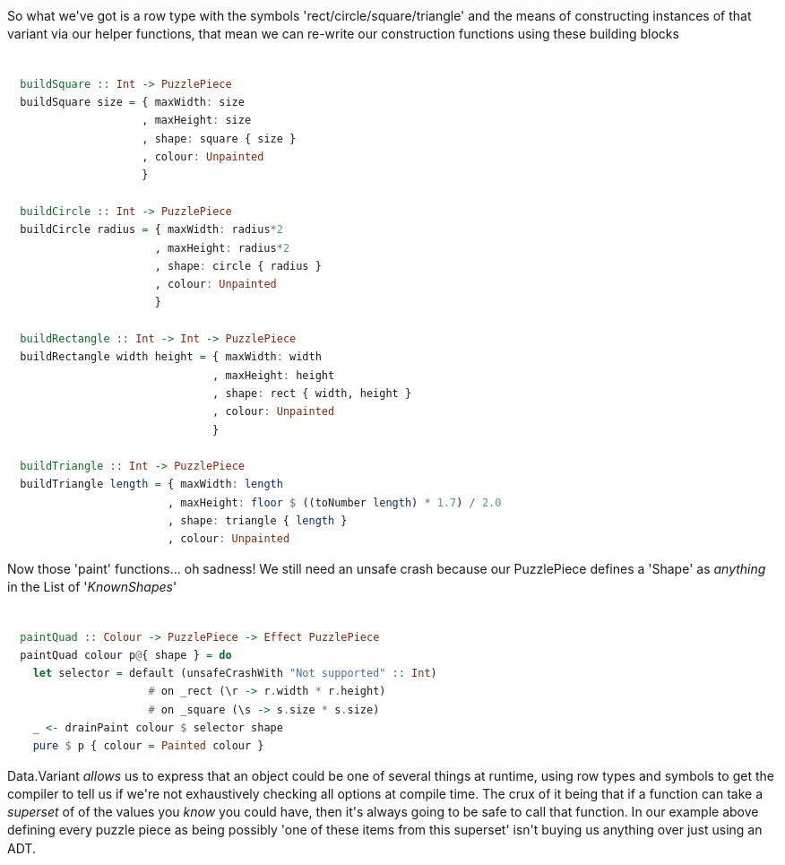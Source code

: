 So what we've got is a row type with the symbols 'rect/circle/square/triangle' and the means of constructing instances of that variant via our helper functions, that mean we can re-write our construction functions using these building blocks


```haskell

  buildSquare :: Int -> PuzzlePiece
  buildSquare size = { maxWidth: size 
                     , maxHeight: size 
                     , shape: square { size }
                     , colour: Unpainted
                     }

  buildCircle :: Int -> PuzzlePiece
  buildCircle radius = { maxWidth: radius*2 
                       , maxHeight: radius*2
                       , shape: circle { radius }
                       , colour: Unpainted
                       }

  buildRectangle :: Int -> Int -> PuzzlePiece
  buildRectangle width height = { maxWidth: width 
                                , maxHeight: height 
                                , shape: rect { width, height }
                                , colour: Unpainted 
                                }

  buildTriangle :: Int -> PuzzlePiece
  buildTriangle length = { maxWidth: length
                         , maxHeight: floor $ ((toNumber length) * 1.7) / 2.0
                         , shape: triangle { length }
                         , colour: Unpainted 

```


Now those 'paint' functions... oh sadness! We still need an unsafe crash because our PuzzlePiece defines a 'Shape' as *anything* in the List of '*KnownShapes*'

```haskell

  paintQuad :: Colour -> PuzzlePiece -> Effect PuzzlePiece
  paintQuad colour p@{ shape } = do
    let selector = default (unsafeCrashWith "Not supported" :: Int)
                      # on _rect (\r -> r.width * r.height)
                      # on _square (\s -> s.size * s.size)
    _ <- drainPaint colour $ selector shape
    pure $ p { colour = Painted colour }

```

Data.Variant *allows* us to express that an object could be one of several things at runtime, using row types and symbols to get the compiler to tell us if we're not exhaustively checking all options at compile time. The crux of it being that if a function can take a *superset* of of the values you *know* you could have, then it's always going to be safe to call that function. In our example above defining every puzzle piece as being possibly 'one of these items from this superset' isn't buying us anything over just using an ADT.
